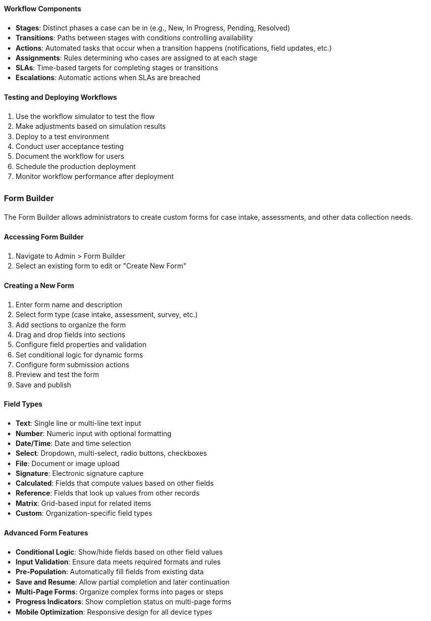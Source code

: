 #### Workflow Components
- **Stages**: Distinct phases a case can be in (e.g., New, In Progress, Pending, Resolved)
- **Transitions**: Paths between stages with conditions controlling availability
- **Actions**: Automated tasks that occur when a transition happens (notifications, field updates, etc.)
- **Assignments**: Rules determining who cases are assigned to at each stage
- **SLAs**: Time-based targets for completing stages or transitions
- **Escalations**: Automatic actions when SLAs are breached

#### Testing and Deploying Workflows
1. Use the workflow simulator to test the flow
2. Make adjustments based on simulation results
3. Deploy to a test environment
4. Conduct user acceptance testing
5. Document the workflow for users
6. Schedule the production deployment
7. Monitor workflow performance after deployment

### Form Builder

The Form Builder allows administrators to create custom forms for case intake, assessments, and other data collection needs.

#### Accessing Form Builder
1. Navigate to Admin > Form Builder
2. Select an existing form to edit or "Create New Form"

#### Creating a New Form
1. Enter form name and description
2. Select form type (case intake, assessment, survey, etc.)
3. Add sections to organize the form
4. Drag and drop fields into sections
5. Configure field properties and validation
6. Set conditional logic for dynamic forms
7. Configure form submission actions
8. Preview and test the form
9. Save and publish

#### Field Types
- **Text**: Single line or multi-line text input
- **Number**: Numeric input with optional formatting
- **Date/Time**: Date and time selection
- **Select**: Dropdown, multi-select, radio buttons, checkboxes
- **File**: Document or image upload
- **Signature**: Electronic signature capture
- **Calculated**: Fields that compute values based on other fields
- **Reference**: Fields that look up values from other records
- **Matrix**: Grid-based input for related items
- **Custom**: Organization-specific field types

#### Advanced Form Features
- **Conditional Logic**: Show/hide fields based on other field values
- **Input Validation**: Ensure data meets required formats and rules
- **Pre-Population**: Automatically fill fields from existing data
- **Save and Resume**: Allow partial completion and later continuation
- **Multi-Page Forms**: Organize complex forms into pages or steps
- **Progress Indicators**: Show completion status on multi-page forms
- **Mobile Optimization**: Responsive design for all device types
